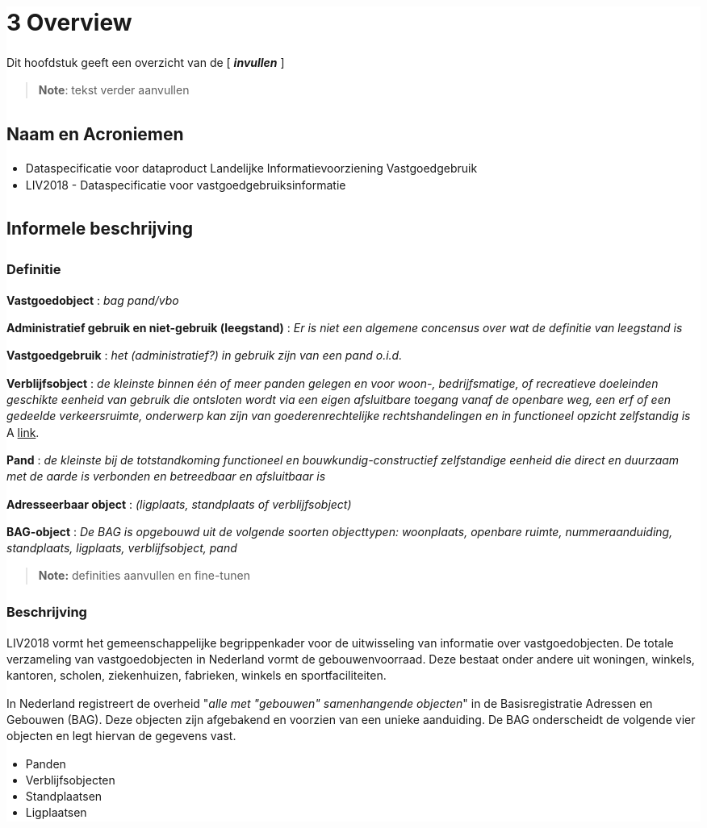 # 3 Overview

Dit hoofdstuk geeft een overzicht van de [ ***invullen*** ] 

> **Note**: tekst verder aanvullen
## Naam en Acroniemen
* Dataspecificatie voor dataproduct Landelijke Informatievoorziening Vastgoedgebruik
* LIV2018 - Dataspecificatie voor vastgoedgebruiksinformatie



## Informele beschrijving

### Definitie



**Vastgoedobject**
: *bag pand/vbo*

**Administratief gebruik en niet-gebruik (leegstand)**
: *Er is niet een algemene concensus over wat de definitie van leegstand is*

**Vastgoedgebruik**
: *het (administratief?) in gebruik zijn van een pand o.i.d.*

**Verblijfsobject**
: *de kleinste binnen één of meer panden gelegen en voor woon-, bedrijfsmatige, of recreatieve doeleinden geschikte eenheid van gebruik die ontsloten wordt via een eigen afsluitbare toegang vanaf de openbare weg, een erf of een gedeelde verkeersruimte, onderwerp kan zijn van goederenrechtelijke rechtshandelingen en in functioneel opzicht zelfstandig is*
A [link](http://example.com).

**Pand**
: *de kleinste bij de totstandkoming functioneel en bouwkundig-constructief zelfstandige eenheid die direct en duurzaam met de aarde is verbonden en betreedbaar en afsluitbaar is* 

**Adresseerbaar object**
: *(ligplaats, standplaats of verblijfsobject)*

**BAG-object**
: *De BAG is op­ge­bouwd uit de vol­gen­de soor­ten ob­ject­ty­pen: woon­plaats, open­ba­re ruim­te, num­mer­aan­dui­ding, stand­plaats, lig­plaats, ver­blijfs­ob­ject, pand* 

 > **Note:** definities aanvullen en fine-tunen
 


### Beschrijving
LIV2018 vormt het gemeenschappelijke begrippenkader voor de uitwisseling van informatie over vastgoedobjecten. De totale verzameling van vastgoedobjecten in Nederland vormt de gebouwenvoorraad. Deze bestaat onder andere uit woningen, winkels, kantoren, scholen, ziekenhuizen, fabrieken, winkels en sportfaciliteiten. 

In Nederland registreert de overheid "*alle met "gebouwen" samenhangende objecten*" in de Basisregistratie Adressen en Gebouwen (BAG). Deze objecten zijn afgebakend en voorzien van een unieke aanduiding. De BAG onderscheidt de volgende vier objecten en legt hiervan de gegevens vast. 
- Panden
- Verblijfsobjecten
- Standplaatsen
- Ligplaatsen


[^ondersteunendeFuncties]: Voorbeelden zijn: vrijstaande garageboxen, schuren, silo's, stallen, schaapskooien of toiletgebouwen op campings .
[^bijgebouwen]: Bijvoorbeeld in het geval van agrarische bedrijven. Die bestaan vaak uit meerdere vastgoedobjecten. Sommige van deze objecten hebben een verblijfsobject (boerderij) maar anderen niet (schuren, stallen, silo's etc.). Steeds meer agrarische bedrijven stoppen. Vaak komen de bijgebouwen dan leeg te staan, terwijl de boerderij bewoond blijft. Omdat de bijgebouwen niet (apart) geadresseerd zijn, is op basis van de BAG niet vast te stellen wat de gebruiksstatus van elk afzonderlijk object is.
[^dubbelfunctie]: In sommige gevallen kan de bronhouder (gemeente) ervoor kiezen om een zogenaamde dubbelfunctie toe te kennen, bijvoorbeeld: woon-/winkelfunctie.
[^gebruiksdoelen]: De BAG onderscheidt 11 gebruiksdoelen: woon-, bijeekomst-, cel-, gezondheid-, industrie-, kantoor-, logies-, onderwijs-, sport-, winkel- en overige gebruiksfunctie. Deze indeling sluit niet altijd goed aan bij de praktijk. Agrarisch vastgoed wordt in deze classificatie bijvoorbeeld niet apart onderscheiden, maar valt onder industriefunctie.
[^wozOnderscheid]: Voor woningen wordt niet meer apart onderscheid gemaakt tussen een *eigenaar* en een *gebruiker*. In de praktijk is de WOZ-registratie voornamelijk relevantie voor alle typen *niet-woningen*. Woningen zitten al goed in de registratie op basis van de BRP. De aanname is dat het effect van het ontbreken van WOZ-informatie voor de categorie *woningen* beperkt is. Doordat deze informatie ontbreekt, is het exacte effect ervan onbekend.
[^authentiekGegeven]: Authentieke gegevens zijn gegevens die de Nederlandse overheden verplicht zijn te gebruiken *(bron zoeken, **of** directe URL naar bron (geldt mogelijk deels ook voor andere voetnoten))*
[^stelselVerplichting]: Bron: stelselverplichting?